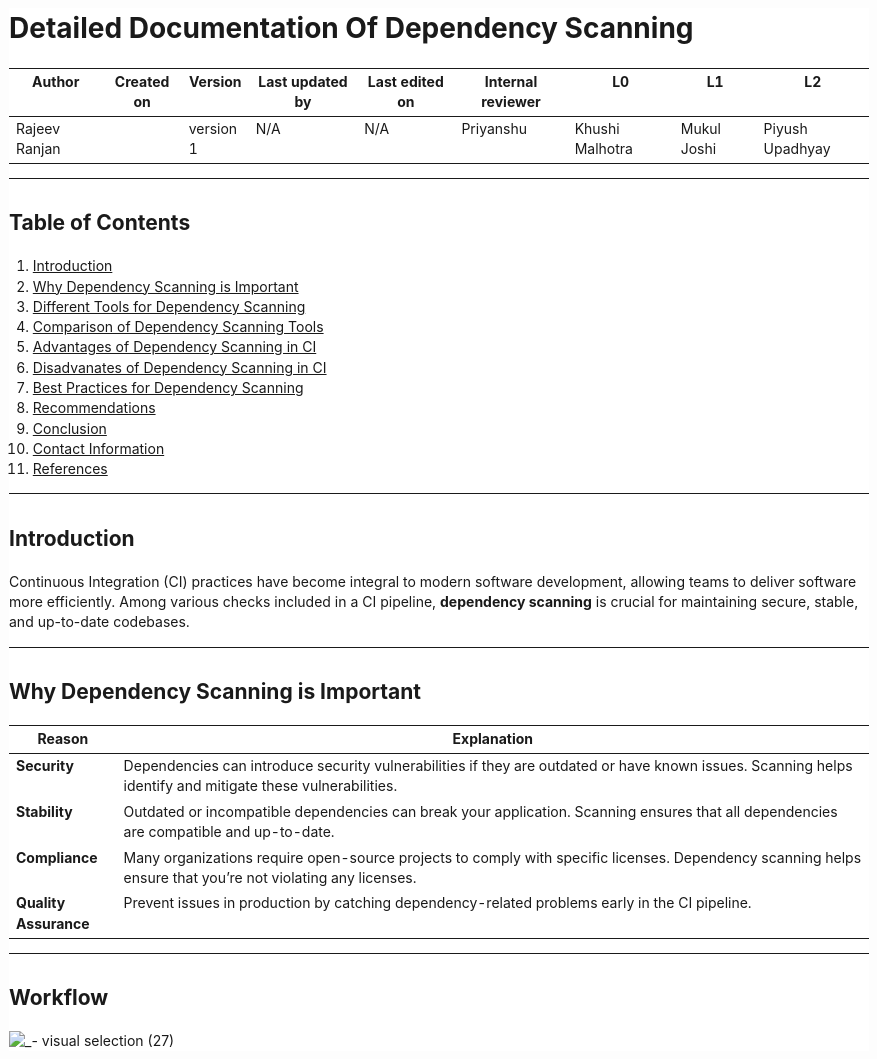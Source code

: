 # Detailed Documentation Of Dependency Scanning

| Author      | Created on  | Version    | Last updated by | Last edited on | Internal reviewer |   L0     |    L1     |    L2   |
|-------------|-------------|------------|-----------------|----------------|-------------------|----------|-----------|-----------|
| Rajeev Ranjan    |     | version 1  | N/A        |     N/A   |     Priyanshu         | Khushi Malhotra  | Mukul Joshi     | Piyush Upadhyay  |

---

## Table of Contents
1. [Introduction](#introduction)
2. [Why Dependency Scanning is Important](#why-dependency-scanning-is-important)
3. [Different Tools for Dependency Scanning](#different-tools-for-dependency-scanning)
4. [Comparison of Dependency Scanning Tools](#comparison-of-dependency-scanning-tools)
5. [Advantages of Dependency Scanning in CI](#advantages-of-dependency-scanning-in-ci)
6. [Disadvanates of Dependency Scanning in CI](#disadvantage-of-dependency-scanning-in-ci)  
7. [Best Practices for Dependency Scanning](#best-practices-for-dependency-scanning)
8. [Recommendations](#recommendations)
9. [Conclusion](#conclusion)
10. [Contact Information](#contact-information)
11. [References](#references)
---
## Introduction
Continuous Integration (CI) practices have become integral to modern software development, allowing teams to deliver software more efficiently. Among various checks included in a CI pipeline, **dependency scanning** is crucial for maintaining secure, stable, and up-to-date codebases.

---

## Why Dependency Scanning is Important

| **Reason**             | **Explanation**                                                                                           |
|------------------------|-----------------------------------------------------------------------------------------------------------|
| **Security**           | Dependencies can introduce security vulnerabilities if they are outdated or have known issues. Scanning helps identify and mitigate these vulnerabilities. |
| **Stability**          | Outdated or incompatible dependencies can break your application. Scanning ensures that all dependencies are compatible and up-to-date. |
| **Compliance**         | Many organizations require open-source projects to comply with specific licenses. Dependency scanning helps ensure that you’re not violating any licenses. |
| **Quality Assurance**  | Prevent issues in production by catching dependency-related problems early in the CI pipeline. |

---

## Workflow

![_- visual selection (27)](https://github.com/user-attachments/assets/0d608096-80f1-4350-a7eb-a083657dcac0)



